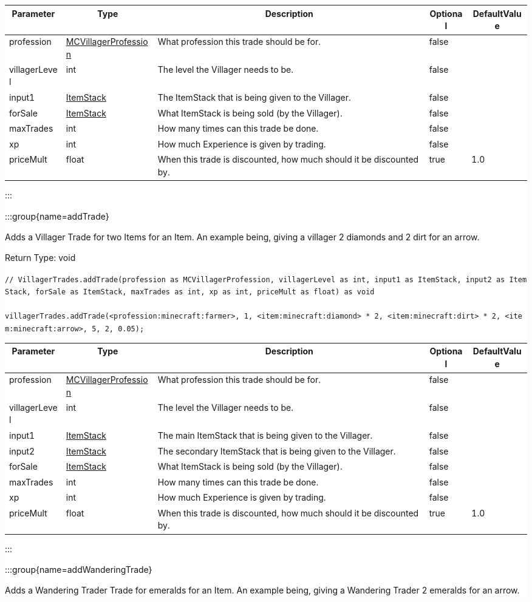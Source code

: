 | Parameter | Type | Description | Optional | DefaultValue |
|-----------|------|-------------|----------|--------------|
| profession | [MCVillagerProfession](/vanilla/api/villager/MCVillagerProfession) | What profession this trade should be for. | false |  |
| villagerLevel | int | The level the Villager needs to be. | false |  |
| input1 | [ItemStack](/vanilla/api/item/ItemStack) | The ItemStack that is being given to the Villager. | false |  |
| forSale | [ItemStack](/vanilla/api/item/ItemStack) | What ItemStack is being sold (by the Villager). | false |  |
| maxTrades | int | How many times can this trade be done. | false |  |
| xp | int | How much Experience is given by trading. | false |  |
| priceMult | float | When this trade is discounted, how much should it be discounted by. | true | 1.0 |

:::

:::group{name=addTrade}

Adds a Villager Trade for two Items for an Item. An example being, giving a villager 2 diamonds and 2 dirt for an arrow.

Return Type: void

```zenscript
// VillagerTrades.addTrade(profession as MCVillagerProfession, villagerLevel as int, input1 as ItemStack, input2 as ItemStack, forSale as ItemStack, maxTrades as int, xp as int, priceMult as float) as void

villagerTrades.addTrade(<profession:minecraft:farmer>, 1, <item:minecraft:diamond> * 2, <item:minecraft:dirt> * 2, <item:minecraft:arrow>, 5, 2, 0.05);
```

| Parameter | Type | Description | Optional | DefaultValue |
|-----------|------|-------------|----------|--------------|
| profession | [MCVillagerProfession](/vanilla/api/villager/MCVillagerProfession) | What profession this trade should be for. | false |  |
| villagerLevel | int | The level the Villager needs to be. | false |  |
| input1 | [ItemStack](/vanilla/api/item/ItemStack) | The main ItemStack that is being given to the Villager. | false |  |
| input2 | [ItemStack](/vanilla/api/item/ItemStack) | The secondary ItemStack that is being given to the Villager. | false |  |
| forSale | [ItemStack](/vanilla/api/item/ItemStack) | What ItemStack is being sold (by the Villager). | false |  |
| maxTrades | int | How many times can this trade be done. | false |  |
| xp | int | How much Experience is given by trading. | false |  |
| priceMult | float | When this trade is discounted, how much should it be discounted by. | true | 1.0 |

:::

:::group{name=addWanderingTrade}

Adds a Wandering Trader Trade for emeralds for an Item. An example being, giving a Wandering Trader 2 emeralds for an arrow.
